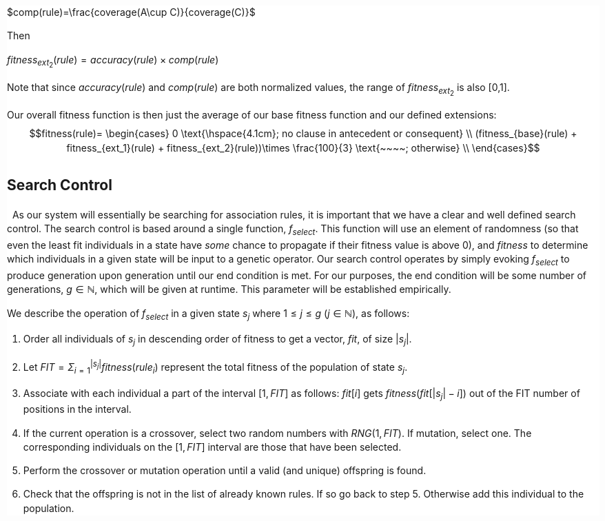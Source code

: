 $comp(rule)=\frac{coverage(A\cup C)}{coverage(C)}$

Then

$fitness_{ext_2}(rule)= accuracy(rule) \times comp(rule)$

Note that since $accuracy(rule)$ and $comp(rule)$ are both normalized
values, the range of $fitness_{ext_2}$ is also \[0,1\].

Our overall fitness function is then just the average of our base
fitness function and our defined extensions: $$fitness(rule)=
  \begin{cases}
                                   0  \text{\hspace{4.1cm}; no clause in antecedent or consequent} \\
                                   (fitness_{base}(rule) + fitness_{ext_1}(rule) + fitness_{ext_2}(rule))\times \frac{100}{3} \text{~~~~; otherwise} \\
  \end{cases}$$

Search Control
--------------

  As our system will essentially be searching for association rules, it
is important that we have a clear and well defined search control. The
search control is based around a single function, $f_{select}$. This
function will use an element of randomness (so that even the least fit
individuals in a state have *some* chance to propagate if their fitness
value is above 0), and $fitness$ to determine which individuals in a
given state will be input to a genetic operator. Our search control
operates by simply evoking $f_{select}$ to produce generation upon
generation until our end condition is met. For our purposes, the end
condition will be some number of generations, $g\in \mathbb{N}$, which
will be given at runtime. This parameter will be established
empirically.

We describe the operation of $f_{select}$ in a given state $s_j$ where
$1\leq j \leq g$ $(j\in\mathbb{N})$, as follows:

1.  Order all individuals of $s_j$ in descending order of fitness to get
    a vector, $fit$, of size $|s_j|$.

2.  Let $FIT = \Sigma_{i=1}^{|s_j|} fitness(rule_i)$ represent the total
    fitness of the population of state $s_j$.

3.  Associate with each individual a part of the interval $[1,FIT]$ as
    follows: $fit[i]$ gets $fitness(fit[|s_j| - i])$ out of the FIT
    number of positions in the interval.

4.  If the current operation is a crossover, select two random numbers
    with $RNG(1,FIT)$. If mutation, select one. The corresponding
    individuals on the $[1,FIT]$ interval are those that have been
    selected.

5.  Perform the crossover or mutation operation until a valid (and
    unique) offspring is found.

6.  Check that the offspring is not in the list of already known rules.
    If so go back to step 5. Otherwise add this individual to the
    population.


[^2]: There are 23 features in our basic data items.
[^3]: We acknowledge that this scheme may add to much randomness to the
[^4]: Another option is to use a list of rules produced by a previous
[^5]: We acknowledge that there may be more appropriate distance
[^6]: While there are 23 features in the basic dataset, this number will